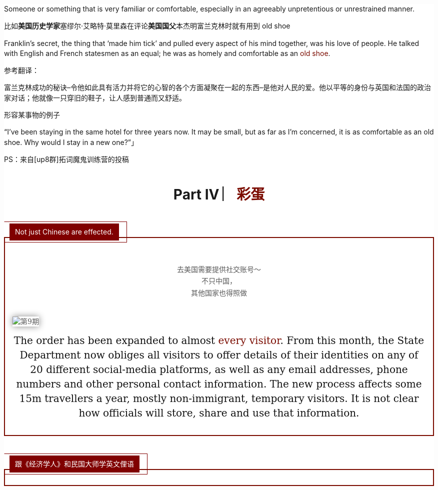 Someone or something that is very familiar or comfortable, especially in an agreeably unpretentious or unrestrained manner.
<p>比如<strong style="font-weight:blod">美国历史学家</strong>塞缪尔·艾略特·莫里森在评论<strong style="font-weight:blod">美国国父</strong>本杰明富兰克林时就有用到 old shoe</p>
<p>Franklin’s secret, the thing that ‘made him tick’ and pulled every aspect of his mind together, was his love of people. He talked with English and French statesmen as an equal; he was as homely and comfortable as an <span style="font-size: 14px;color: rgb(123, 12, 0);">old shoe</span>.</p>
<p>参考翻译：</p>
<p>富兰克林成功的秘诀–令他如此具有活力并将它的心智的各个方面凝聚在一起的东西–是他对人民的爱。他以平等的身份与英国和法国的政治家对话；他就像一只穿旧的鞋子，让人感到普通而又舒适。</p>
<p>形容某事物的例子</p>
<p>“I’ve been staying in the same hotel for three years now. It may be small, but as far as I’m concerned, it is as comfortable as an old shoe. Why would I stay in a new one?”」</p>
<p>PS：来自[up8群]拓词魔鬼训练营的投稿</p>
</section>
<h1 style="text-align:center;border-bottom:0;margin-top:40px;" id="part-4">Part IV ︳<span style="color:rgb(123, 12, 0)">彩蛋</span></h1>
<p style="margin-bottom:-200px;margin-right: 5px;padding: 3px 10px;display: inline-flex;color: rgb(128, 0, 0);border-width: 1px;border-style: solid;border-color: rgb(128, 0, 0) rgb(128, 0, 0) rgb(128, 0, 0) transparent;line-height: 26px;"><span mpa-is-content="t" style="margin-right: 5px;padding: 3px 10px;line-height: 26px;display: inline-flex;border-width: 1px;border-style: solid;border-color: rgb(128, 0, 0) rgb(128, 0, 0) rgb(128, 0, 0) transparent;color: rgb(255, 255, 255);background-color: rgb(128, 0, 0);font-size: 14px;">Not just Chinese are effected. 
    </span></p>	
<section style='font-family: MiloTESC, Constantia, "Lucida Bright", Lucidabright, "Lucida Serif", Lucida, "DejaVu Serif", "Bitstream Vera Serif", "Liberation Serif", Georgia, serif;border: 2px solid rgb(123, 12, 0);padding:15px;font-size:14px;color:#595959;'>
<br>
<p style="color: inherit;font-size: medium;text-align: center;"><span style="color: rgb(89, 89, 89);font-family: Arial, &quot;PingFang SC&quot;, &quot;Hiragino Sans GB&quot;, &quot;Microsoft YaHei&quot;, &quot;WenQuanYi Micro Hei&quot;, sans-serif;font-size: 14px;text-align: start;background-color: rgb(255, 255, 255);">去美国需要提供社交账号～<br>
不只中国，<br>
其他国家也得照做<br></span></p>
<p><br><img src="http://official-web.oss-cn-beijing.aliyuncs.com/towords/weekly/9/6.JPG" alt="第9期" style="box-shadow: rgb(140, 140, 140) 0em 0em 1em 0px;"></p>
<p style="text-align: center;"><span style="color: rgb(18, 18, 18);font-family: MiloTE, MiloTESec, Constantia, &quot;Lucida Bright&quot;, Lucidabright, &quot;Lucida Serif&quot;, Lucida, &quot;DejaVu Serif&quot;, &quot;Bitstream Vera Serif&quot;, &quot;Liberation Serif&quot;, Georgia, serif;font-size: 20px;text-align: start;">The order has been expanded to almost&nbsp;</span><span style="font-family: MiloTE, MiloTESec, Constantia, &quot;Lucida Bright&quot;, Lucidabright, &quot;Lucida Serif&quot;, Lucida, &quot;DejaVu Serif&quot;, &quot;Bitstream Vera Serif&quot;, &quot;Liberation Serif&quot;, Georgia, serif;font-size: 20px;text-align: start;color: rgb(123, 12, 0);">every visitor</span><span style="color: rgb(18, 18, 18);font-family: MiloTE, MiloTESec, Constantia, &quot;Lucida Bright&quot;, Lucidabright, &quot;Lucida Serif&quot;, Lucida, &quot;DejaVu Serif&quot;, &quot;Bitstream Vera Serif&quot;, &quot;Liberation Serif&quot;, Georgia, serif;font-size: 20px;text-align: start;">. From this month, the State Department now obliges all visitors to offer details of their identities on any of 20 different social-media platforms, as well as any email addresses, phone numbers and other personal contact information. The new process affects some 15m travellers a year, mostly non-immigrant, temporary visitors. It is not clear how officials will store, share and use that information.</span></p>	
</section>
<br>
<p style="margin-bottom:-200px;margin-right: 5px;padding: 3px 10px;display: inline-flex;color: rgb(128, 0, 0);border-width: 1px;border-style: solid;border-color: rgb(128, 0, 0) rgb(128, 0, 0) rgb(128, 0, 0) transparent;line-height: 26px;"><span mpa-is-content="t" style="margin-right: 5px;padding: 3px 10px;line-height: 26px;display: inline-flex;border-width: 1px;border-style: solid;border-color: rgb(128, 0, 0) rgb(128, 0, 0) rgb(128, 0, 0) transparent;color: rgb(255, 255, 255);background-color: rgb(128, 0, 0);font-size: 14px;">跟《经济学人》和民国大师学英文俚语  
    </span></p>	
<section style='font-family: MiloTESC, Constantia, "Lucida Bright", Lucidabright, "Lucida Serif", Lucida, "DejaVu Serif", "Bitstream Vera Serif", "Liberation Serif", Georgia, serif;border: 2px solid rgb(123, 12, 0);padding:15px;font-size:14px;color:#595959;'>